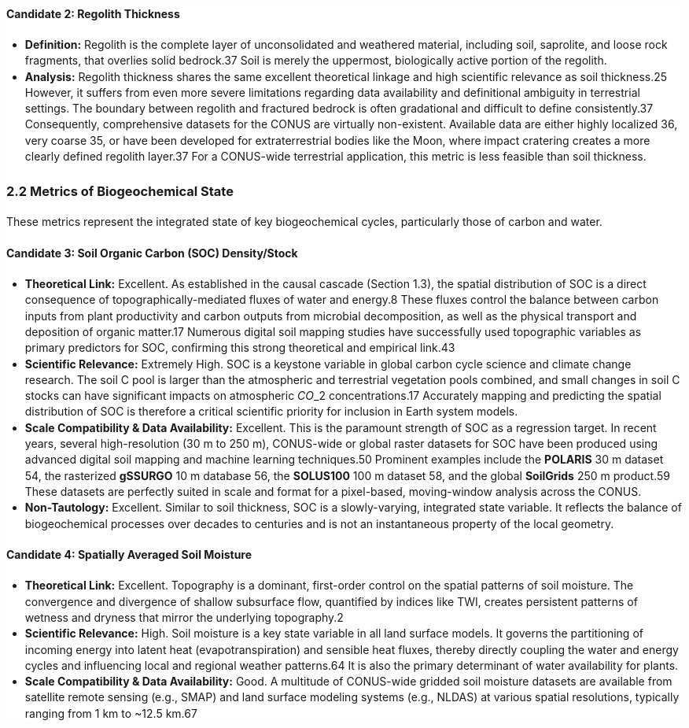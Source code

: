 #### **Candidate 2: Regolith Thickness**

* **Definition:** Regolith is the complete layer of unconsolidated and weathered material, including soil, saprolite, and loose rock fragments, that overlies solid bedrock.37 Soil is merely the uppermost, biologically active portion of the regolith.  
* **Analysis:** Regolith thickness shares the same excellent theoretical linkage and high scientific relevance as soil thickness.25 However, it suffers from even more severe limitations regarding data availability and definitional ambiguity in terrestrial settings. The boundary between regolith and fractured bedrock is often gradational and difficult to define consistently.37 Consequently, comprehensive datasets for the CONUS are virtually non-existent. Available data are either highly localized 36, very coarse 35, or have been developed for extraterrestrial bodies like the Moon, where impact cratering creates a more clearly defined regolith layer.37 For a CONUS-wide terrestrial application, this metric is less feasible than soil thickness.

### **2.2 Metrics of Biogeochemical State**

These metrics represent the integrated state of key biogeochemical cycles, particularly those of carbon and water.

#### **Candidate 3: Soil Organic Carbon (SOC) Density/Stock**

* **Theoretical Link:** Excellent. As established in the causal cascade (Section 1.3), the spatial distribution of SOC is a direct consequence of topographically-mediated fluxes of water and energy.8 These fluxes control the balance between carbon inputs from plant productivity and carbon outputs from microbial decomposition, as well as the physical transport and deposition of organic matter.17 Numerous digital soil mapping studies have successfully used topographic variables as primary predictors for SOC, confirming this strong theoretical and empirical link.43  
* **Scientific Relevance:** Extremely High. SOC is a keystone variable in global carbon cycle science and climate change research. The soil C pool is larger than the atmospheric and terrestrial vegetation pools combined, and small changes in soil C stocks can have significant impacts on atmospheric $CO\_2$ concentrations.17 Accurately mapping and predicting the spatial distribution of SOC is therefore a critical scientific priority for inclusion in Earth system models.  
* **Scale Compatibility & Data Availability:** Excellent. This is the paramount strength of SOC as a regression target. In recent years, several high-resolution (30 m to 250 m), CONUS-wide or global raster datasets for SOC have been produced using advanced digital soil mapping and machine learning techniques.50 Prominent examples include the **POLARIS** 30 m dataset 54, the rasterized **gSSURGO** 10 m database 56, the **SOLUS100** 100 m dataset 58, and the global **SoilGrids** 250 m product.59 These datasets are perfectly suited in scale and format for a pixel-based, moving-window analysis across the CONUS.  
* **Non-Tautology:** Excellent. Similar to soil thickness, SOC is a slowly-varying, integrated state variable. It reflects the balance of biogeochemical processes over decades to centuries and is not an instantaneous property of the local geometry.

#### **Candidate 4: Spatially Averaged Soil Moisture**

* **Theoretical Link:** Excellent. Topography is a dominant, first-order control on the spatial patterns of soil moisture. The convergence and divergence of shallow subsurface flow, quantified by indices like TWI, creates persistent patterns of wetness and dryness that mirror the underlying topography.2  
* **Scientific Relevance:** High. Soil moisture is a key state variable in all land surface models. It governs the partitioning of incoming energy into latent heat (evapotranspiration) and sensible heat fluxes, thereby directly coupling the water and energy cycles and influencing local and regional weather patterns.64 It is also the primary determinant of water availability for plants.  
* **Scale Compatibility & Data Availability:** Good. A multitude of CONUS-wide gridded soil moisture datasets are available from satellite remote sensing (e.g., SMAP) and land surface modeling systems (e.g., NLDAS) at various spatial resolutions, typically ranging from 1 km to \~12.5 km.67  
